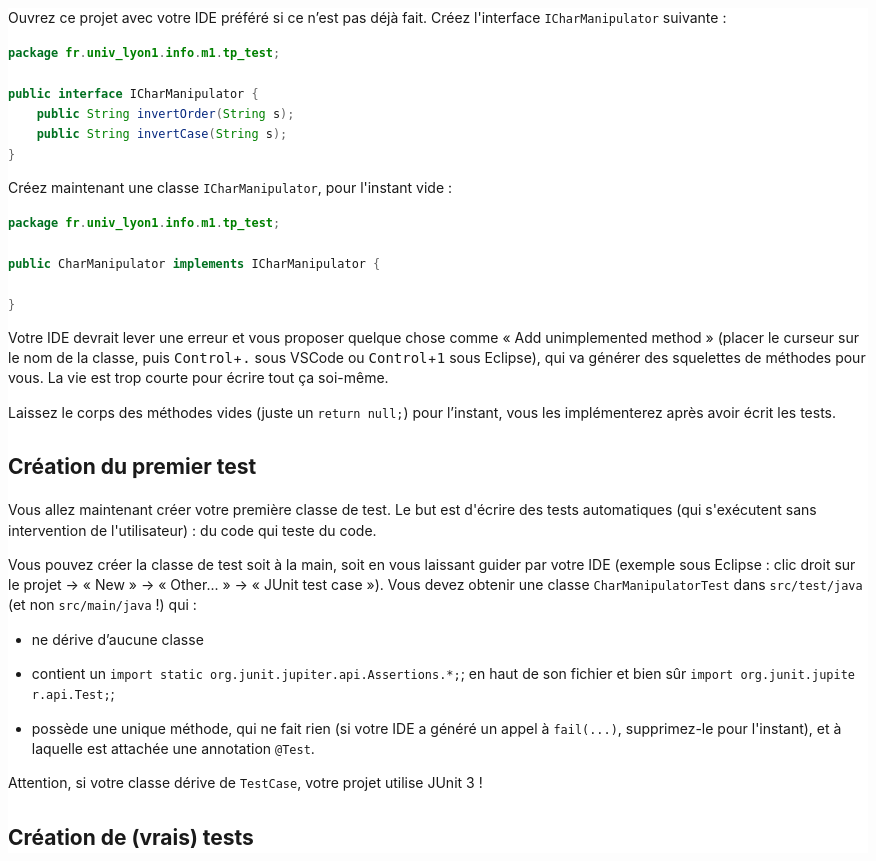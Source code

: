 Ouvrez ce projet avec votre IDE préféré si ce n’est pas déjà fait.
Créez l'interface `ICharManipulator` suivante :

```java
package fr.univ_lyon1.info.m1.tp_test;

public interface ICharManipulator {
    public String invertOrder(String s);
    public String invertCase(String s);
}
```

Créez maintenant une classe `ICharManipulator`, pour l'instant vide :

```java
package fr.univ_lyon1.info.m1.tp_test;

public CharManipulator implements ICharManipulator {

}
```

Votre IDE devrait lever une erreur et vous proposer quelque chose comme « Add unimplemented method » (placer le curseur sur le nom de la classe, puis <kbd>Control</kbd>+<kbd>.</kbd> sous VSCode ou <kbd>Control</kbd>+<kbd>1</kbd> sous Eclipse), qui va générer des squelettes de méthodes pour vous. La vie est trop courte pour écrire tout ça soi-même.

Laissez le corps des méthodes vides (juste un `return null;`) pour l’instant, vous les implémenterez après avoir écrit les tests.

## Création du premier test

Vous allez maintenant créer votre première classe de test. Le but est
d'écrire des tests automatiques (qui s'exécutent sans intervention de
l'utilisateur) : du code qui teste du code.

Vous pouvez créer la classe de test soit à la
main, soit en vous laissant guider par votre IDE (exemple sous
Eclipse : clic droit sur le projet → « New » → « Other... » →
« JUnit test case »). Vous devez obtenir une classe
`CharManipulatorTest` dans `src/test/java` (et non `src/main/java` !)
qui :

- ne dérive d’aucune classe

- contient un `import static org.junit.jupiter.api.Assertions.*;`; en haut de son fichier
  et bien sûr `import org.junit.jupiter.api.Test;`;

- possède une unique méthode, qui ne fait rien (si votre IDE a généré
  un appel à `fail(...)`, supprimez-le pour l'instant), et à laquelle
  est attachée une annotation `@Test`.

Attention, si votre classe dérive de `TestCase`, votre projet utilise
JUnit 3 !

## Création de (vrais) tests
